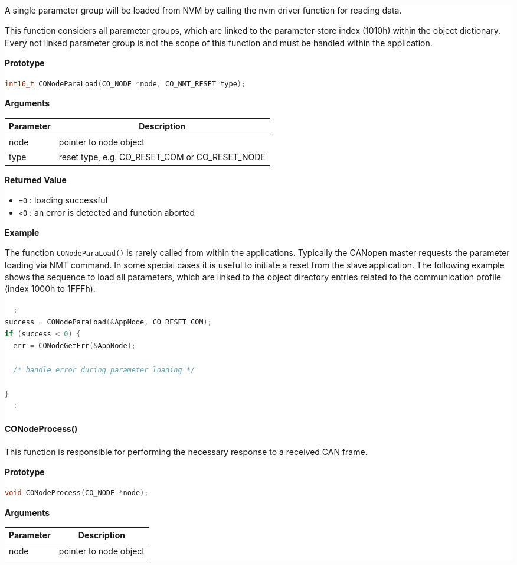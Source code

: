 A single parameter group will be loaded from NVM by calling the nvm driver function for reading data.

This function considers all parameter groups, which are linked to the parameter store index (1010h) within the object dictionary. Every not linked parameter group is not the scope of this function and must be handled within the application.

**Prototype**

```c
int16_t CONodeParaLoad(CO_NODE *node, CO_NMT_RESET type);
```

**Arguments**

| Parameter | Description                                    |
| --------- | ---------------------------------------------- |
| node      | pointer to node object                         |
| type      | reset type, e.g. CO_RESET_COM or CO_RESET_NODE |

**Returned Value**

- `=0` : loading successful
- `<0` : an error is detected and function aborted

**Example**

The function `CONodeParaLoad()` is rarely called from within the applications. Typically the CANopen master requests the parameter loading via NMT command. In some special cases it is useful to initiate a reset from the slave application. The following example shows the sequence to load all parameters, which are linked to the object directory entries related to the communication profile (index 1000h to 1FFFh).

```c
  :
success = CONodeParaLoad(&AppNode, CO_RESET_COM);
if (success < 0) {
  err = CONodeGetErr(&AppNode);

  /* handle error during parameter loading */

}
  :
```

#### CONodeProcess()

This function is responsible for performing the necessary response to a received CAN frame.

**Prototype**

```c
void CONodeProcess(CO_NODE *node);
```

**Arguments**

| Parameter | Description            |
| --------- | ---------------------- |
| node      | pointer to node object |
